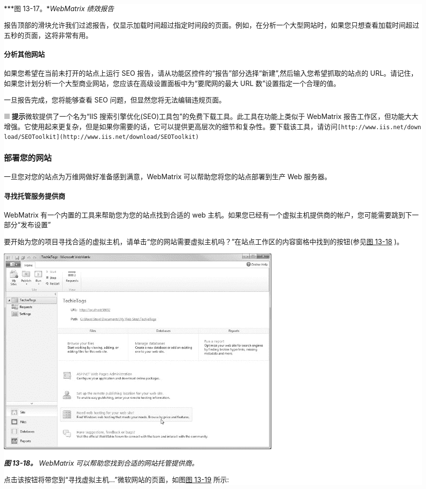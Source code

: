 ***图 13-17。**WebMatrix 绩效报告*

报告顶部的滑块允许我们过滤报告，仅显示加载时间超过指定时间段的页面。例如，在分析一个大型网站时，如果您只想查看加载时间超过五秒的页面，这将非常有用。

#### 分析其他网站

如果您希望在当前未打开的站点上运行 SEO 报告，请从功能区控件的“报告”部分选择“新建”,然后输入您希望抓取的站点的 URL。请记住，如果您计划分析一个大型商业网站，您应该在高级设置面板中为“要爬网的最大 URL 数”设置指定一个合理的值。

一旦报告完成，您将能够查看 SEO 问题，但显然您将无法编辑违规页面。

![images](img/square.jpg) **提示**微软提供了一个名为“IIS 搜索引擎优化(SEO)工具包”的免费下载工具。此工具在功能上类似于 WebMatrix 报告工作区，但功能大大增强。它使用起来更复杂，但是如果你需要的话，它可以提供更高层次的细节和复杂性。要下载该工具，请访问`[http://www.iis.net/download/SEOToolkit](http://www.iis.net/download/SEOToolkit)`

### 部署您的网站

一旦您对您的站点为万维网做好准备感到满意，WebMatrix 可以帮助您将您的站点部署到生产 Web 服务器。

#### 寻找托管服务提供商

WebMatrix 有一个内置的工具来帮助您为您的站点找到合适的 web 主机。如果您已经有一个虚拟主机提供商的帐户，您可能需要跳到下一部分“发布设置”

要开始为您的项目寻找合适的虚拟主机，请单击“您的网站需要虚拟主机吗？”在站点工作区的内容窗格中找到的按钮(参见[图 13-18](#fig_13_18) )。

![images](img/1318.jpg)

***图 13-18。** WebMatrix 可以帮助您找到合适的网站托管提供商。*

点击该按钮将带您到“寻找虚拟主机…”微软网站的页面，如图[图 13-19](#fig_13_19) 所示:
